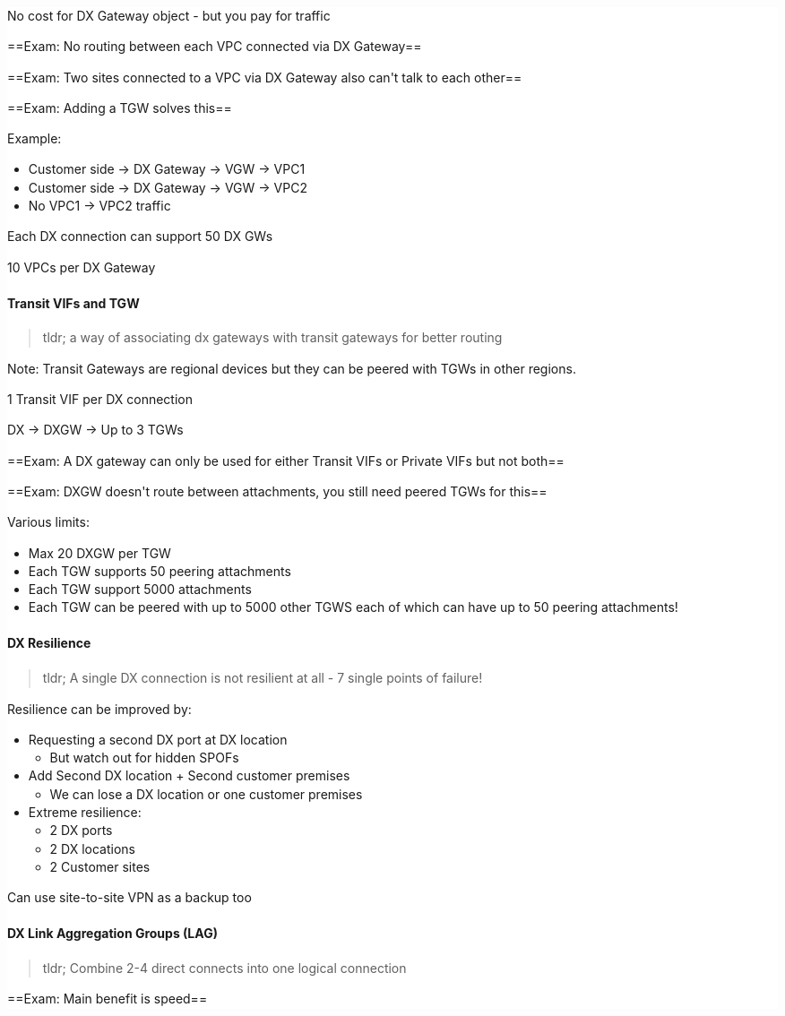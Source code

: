 No cost for DX Gateway object - but you pay for traffic

==Exam: No routing between each VPC connected via DX Gateway==

==Exam: Two sites connected to a VPC via DX Gateway also can't talk to each other==

==Exam: Adding a TGW solves this==

Example:
- Customer side -> DX Gateway -> VGW -> VPC1
- Customer side -> DX Gateway -> VGW -> VPC2
- No VPC1 -> VPC2 traffic

Each DX connection can support 50 DX GWs

10 VPCs per DX Gateway

#### Transit VIFs and TGW

> tldr; a way of associating dx gateways with transit gateways for better routing

Note: Transit Gateways are regional devices but they can be peered with TGWs in other regions.

1 Transit VIF per DX connection

DX -> DXGW -> Up to 3 TGWs

==Exam: A DX gateway can only be used for either Transit VIFs or Private VIFs but not both==

==Exam: DXGW doesn't route between attachments, you still need peered TGWs for this==

Various limits:
- Max 20 DXGW per TGW
- Each TGW supports 50 peering attachments
- Each TGW support 5000 attachments
- Each TGW can be peered with up to 5000 other TGWS each of which can have up to 50 peering attachments!

#### DX Resilience

> tldr; A single DX connection is not resilient at all - 7 single points of failure!

Resilience can be improved by:

- Requesting a second DX port at DX location
  - But watch out for hidden SPOFs
- Add Second DX location + Second customer premises
  - We can lose a DX location or one customer premises
- Extreme resilience:
  - 2 DX ports
  - 2 DX locations
  - 2 Customer sites

Can use site-to-site VPN as a backup too

#### DX Link Aggregation Groups (LAG)

> tldr; Combine 2-4 direct connects into one logical connection

==Exam: Main benefit is speed==
